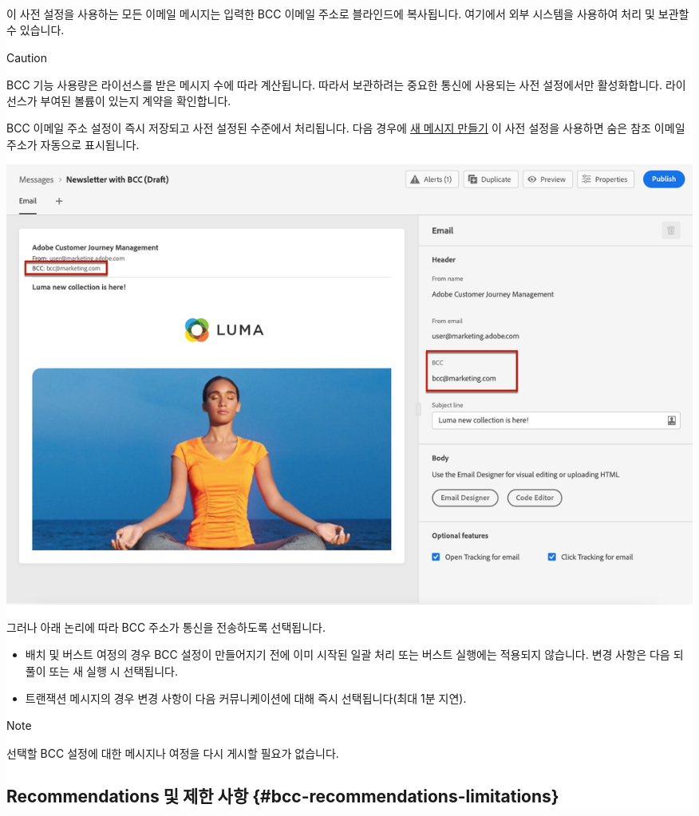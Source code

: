 이 사전 설정을 사용하는 모든 이메일 메시지는 입력한 BCC 이메일 주소로 블라인드에 복사됩니다. 여기에서 외부 시스템을 사용하여 처리 및 보관할 수 있습니다.

>[!CAUTION]
>
>BCC 기능 사용량은 라이선스를 받은 메시지 수에 따라 계산됩니다. 따라서 보관하려는 중요한 통신에 사용되는 사전 설정에서만 활성화합니다. 라이선스가 부여된 볼륨이 있는지 계약을 확인합니다.

BCC 이메일 주소 설정이 즉시 저장되고 사전 설정된 수준에서 처리됩니다. 다음 경우에 [새 메시지 만들기](../messages/get-started-content.md#create-new-message) 이 사전 설정을 사용하면 숨은 참조 이메일 주소가 자동으로 표시됩니다.

![](assets/preset-bcc-in-msg.png)

그러나 아래 논리에 따라 BCC 주소가 통신을 전송하도록 선택됩니다.

* 배치 및 버스트 여정의 경우 BCC 설정이 만들어지기 전에 이미 시작된 일괄 처리 또는 버스트 실행에는 적용되지 않습니다. 변경 사항은 다음 되풀이 또는 새 실행 시 선택됩니다.

* 트랜잭션 메시지의 경우 변경 사항이 다음 커뮤니케이션에 대해 즉시 선택됩니다(최대 1분 지연).

>[!NOTE]
>
>선택할 BCC 설정에 대한 메시지나 여정을 다시 게시할 필요가 없습니다.

## Recommendations 및 제한 사항 {#bcc-recommendations-limitations}
